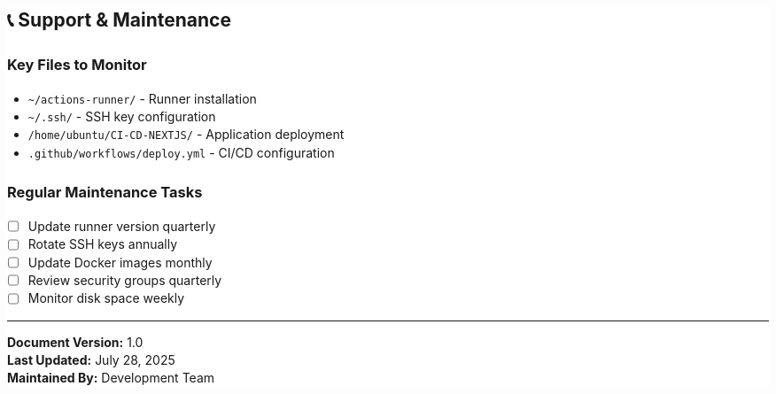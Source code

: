 
## 📞 **Support & Maintenance**

### **Key Files to Monitor**
- `~/actions-runner/` - Runner installation
- `~/.ssh/` - SSH key configuration  
- `/home/ubuntu/CI-CD-NEXTJS/` - Application deployment
- `.github/workflows/deploy.yml` - CI/CD configuration

### **Regular Maintenance Tasks**
- [ ] Update runner version quarterly
- [ ] Rotate SSH keys annually
- [ ] Update Docker images monthly
- [ ] Review security groups quarterly
- [ ] Monitor disk space weekly

---

**Document Version:** 1.0  
**Last Updated:** July 28, 2025  
**Maintained By:** Development Team